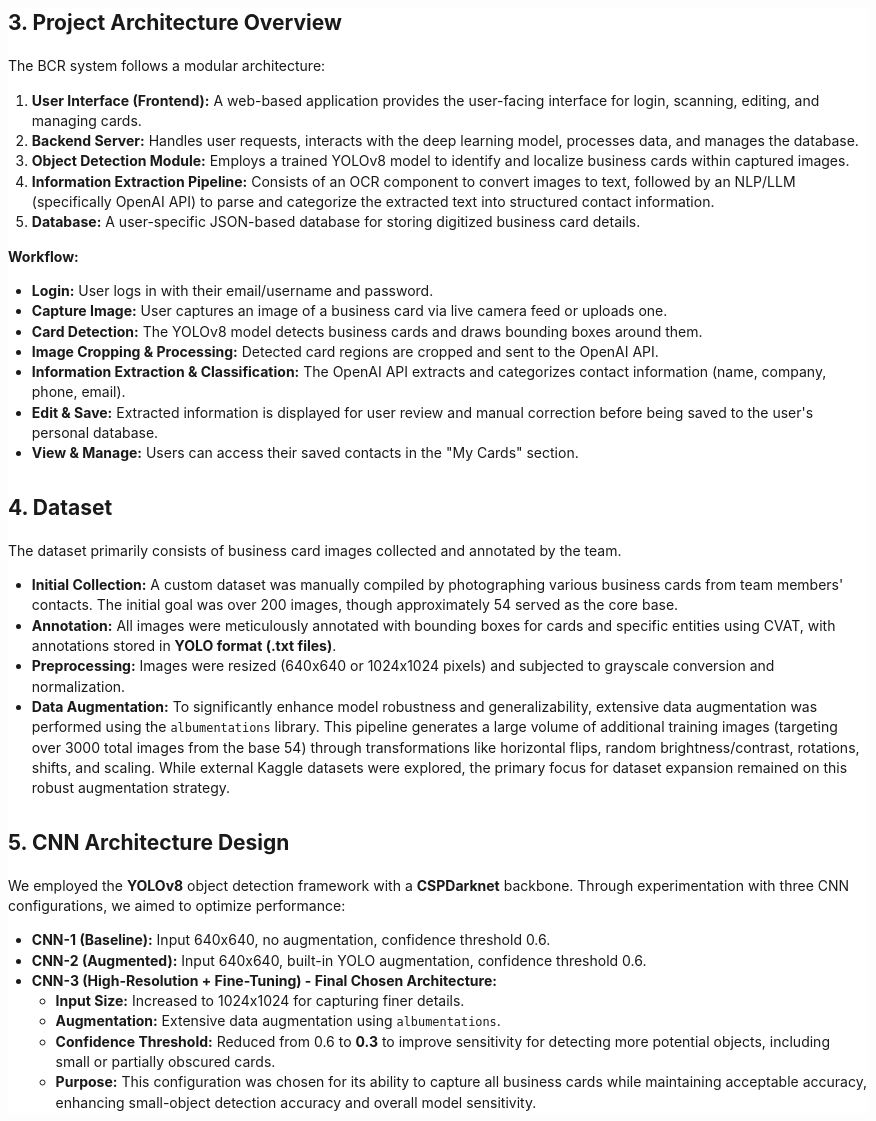 ## 3. Project Architecture Overview

The BCR system follows a modular architecture:

1.  **User Interface (Frontend):** A web-based application provides the user-facing interface for login, scanning, editing, and managing cards.
2.  **Backend Server:** Handles user requests, interacts with the deep learning model, processes data, and manages the database.
3.  **Object Detection Module:** Employs a trained YOLOv8 model to identify and localize business cards within captured images.
4.  **Information Extraction Pipeline:** Consists of an OCR component to convert images to text, followed by an NLP/LLM (specifically OpenAI API) to parse and categorize the extracted text into structured contact information.
5.  **Database:** A user-specific JSON-based database for storing digitized business card details.

**Workflow:**
*   **Login:** User logs in with their email/username and password.
*   **Capture Image:** User captures an image of a business card via live camera feed or uploads one.
*   **Card Detection:** The YOLOv8 model detects business cards and draws bounding boxes around them.
*   **Image Cropping & Processing:** Detected card regions are cropped and sent to the OpenAI API.
*   **Information Extraction & Classification:** The OpenAI API extracts and categorizes contact information (name, company, phone, email).
*   **Edit & Save:** Extracted information is displayed for user review and manual correction before being saved to the user's personal database.
*   **View & Manage:** Users can access their saved contacts in the "My Cards" section.

## 4. Dataset

The dataset primarily consists of business card images collected and annotated by the team.

*   **Initial Collection:** A custom dataset was manually compiled by photographing various business cards from team members' contacts. The initial goal was over 200 images, though approximately 54 served as the core base.
*   **Annotation:** All images were meticulously annotated with bounding boxes for cards and specific entities using CVAT, with annotations stored in **YOLO format (.txt files)**.
*   **Preprocessing:** Images were resized (640x640 or 1024x1024 pixels) and subjected to grayscale conversion and normalization.
*   **Data Augmentation:** To significantly enhance model robustness and generalizability, extensive data augmentation was performed using the `albumentations` library. This pipeline generates a large volume of additional training images (targeting over 3000 total images from the base 54) through transformations like horizontal flips, random brightness/contrast, rotations, shifts, and scaling. While external Kaggle datasets were explored, the primary focus for dataset expansion remained on this robust augmentation strategy.

## 5. CNN Architecture Design

We employed the **YOLOv8** object detection framework with a **CSPDarknet** backbone. Through experimentation with three CNN configurations, we aimed to optimize performance:

*   **CNN-1 (Baseline):** Input 640x640, no augmentation, confidence threshold 0.6.
*   **CNN-2 (Augmented):** Input 640x640, built-in YOLO augmentation, confidence threshold 0.6.
*   **CNN-3 (High-Resolution + Fine-Tuning) - Final Chosen Architecture:**
    *   **Input Size:** Increased to 1024x1024 for capturing finer details.
    *   **Augmentation:** Extensive data augmentation using `albumentations`.
    *   **Confidence Threshold:** Reduced from 0.6 to **0.3** to improve sensitivity for detecting more potential objects, including small or partially obscured cards.
    *   **Purpose:** This configuration was chosen for its ability to capture all business cards while maintaining acceptable accuracy, enhancing small-object detection accuracy and overall model sensitivity.
